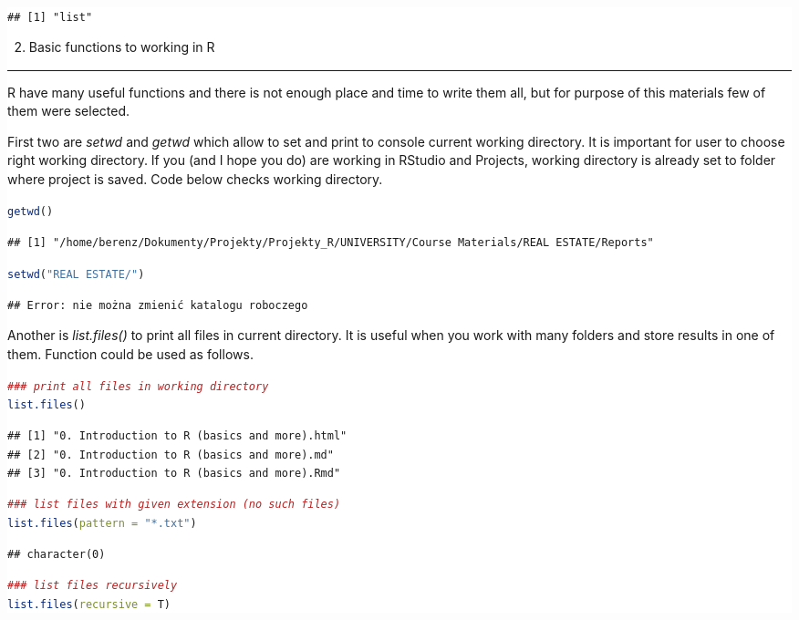 ```
## [1] "list"
```



2. Basic functions to working in R
---------------

R have many useful functions and there is not enough place and time to write them all, but for purpose of this materials few of them were selected. 

First two are *setwd* and *getwd* which allow to set and print to console current working directory. It is important for user to choose right working directory. If you (and I hope you do) are working in RStudio and Projects, working directory is already set to folder where project is saved.
Code below checks working directory.


```r
getwd()
```

```
## [1] "/home/berenz/Dokumenty/Projekty/Projekty_R/UNIVERSITY/Course Materials/REAL ESTATE/Reports"
```

```r
setwd("REAL ESTATE/")
```

```
## Error: nie można zmienić katalogu roboczego
```


Another is *list.files()* to print all files in current directory. It is useful when you work with many folders and store results in one of them. Function could be used as follows.


```r
### print all files in working directory
list.files()
```

```
## [1] "0. Introduction to R (basics and more).html"
## [2] "0. Introduction to R (basics and more).md"  
## [3] "0. Introduction to R (basics and more).Rmd"
```

```r
### list files with given extension (no such files)
list.files(pattern = "*.txt")
```

```
## character(0)
```

```r
### list files recursively
list.files(recursive = T)
```
